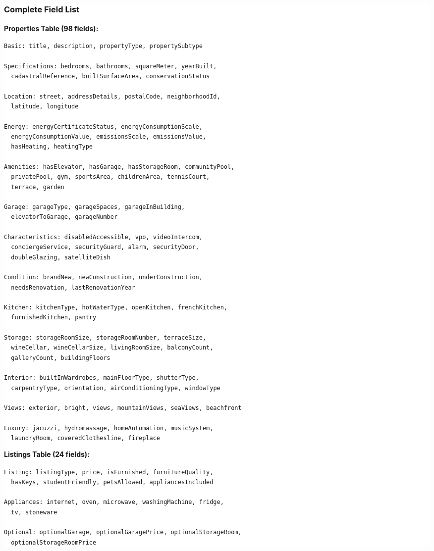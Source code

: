 ### Complete Field List

**Properties Table (98 fields):**
```
Basic: title, description, propertyType, propertySubtype

Specifications: bedrooms, bathrooms, squareMeter, yearBuilt,
  cadastralReference, builtSurfaceArea, conservationStatus

Location: street, addressDetails, postalCode, neighborhoodId,
  latitude, longitude

Energy: energyCertificateStatus, energyConsumptionScale,
  energyConsumptionValue, emissionsScale, emissionsValue,
  hasHeating, heatingType

Amenities: hasElevator, hasGarage, hasStorageRoom, communityPool,
  privatePool, gym, sportsArea, childrenArea, tennisCourt,
  terrace, garden

Garage: garageType, garageSpaces, garageInBuilding,
  elevatorToGarage, garageNumber

Characteristics: disabledAccessible, vpo, videoIntercom,
  conciergeService, securityGuard, alarm, securityDoor,
  doubleGlazing, satelliteDish

Condition: brandNew, newConstruction, underConstruction,
  needsRenovation, lastRenovationYear

Kitchen: kitchenType, hotWaterType, openKitchen, frenchKitchen,
  furnishedKitchen, pantry

Storage: storageRoomSize, storageRoomNumber, terraceSize,
  wineCellar, wineCellarSize, livingRoomSize, balconyCount,
  galleryCount, buildingFloors

Interior: builtInWardrobes, mainFloorType, shutterType,
  carpentryType, orientation, airConditioningType, windowType

Views: exterior, bright, views, mountainViews, seaViews, beachfront

Luxury: jacuzzi, hydromassage, homeAutomation, musicSystem,
  laundryRoom, coveredClothesline, fireplace
```

**Listings Table (24 fields):**
```
Listing: listingType, price, isFurnished, furnitureQuality,
  hasKeys, studentFriendly, petsAllowed, appliancesIncluded

Appliances: internet, oven, microwave, washingMachine, fridge,
  tv, stoneware

Optional: optionalGarage, optionalGaragePrice, optionalStorageRoom,
  optionalStorageRoomPrice
```
